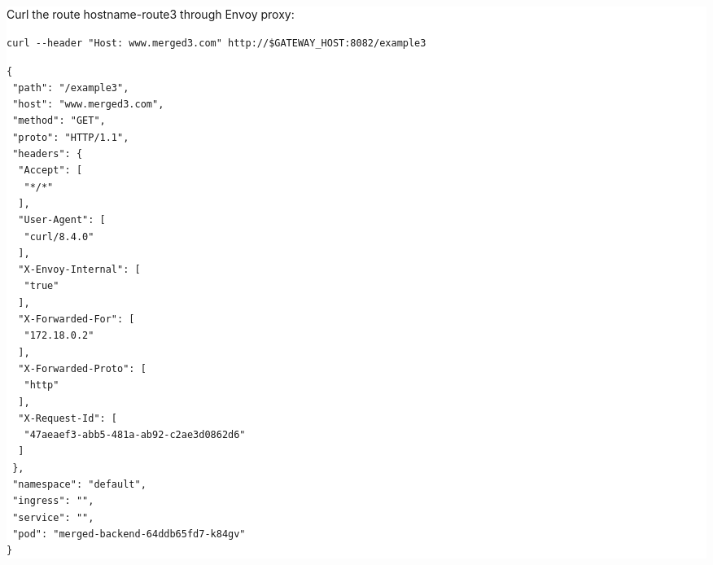 Curl the route hostname-route3 through Envoy proxy:

```shell
curl --header "Host: www.merged3.com" http://$GATEWAY_HOST:8082/example3
```

```shell
{
 "path": "/example3",
 "host": "www.merged3.com",
 "method": "GET",
 "proto": "HTTP/1.1",
 "headers": {
  "Accept": [
   "*/*"
  ],
  "User-Agent": [
   "curl/8.4.0"
  ],
  "X-Envoy-Internal": [
   "true"
  ],
  "X-Forwarded-For": [
   "172.18.0.2"
  ],
  "X-Forwarded-Proto": [
   "http"
  ],
  "X-Request-Id": [
   "47aeaef3-abb5-481a-ab92-c2ae3d0862d6"
  ]
 },
 "namespace": "default",
 "ingress": "",
 "service": "",
 "pod": "merged-backend-64ddb65fd7-k84gv"
}
```

[Quickstart]: ../quickstart.md
[EnvoyProxy]: ../../api/extension_types#envoyproxy
[GatewayClass]: https://gateway-api.sigs.k8s.io/api-types/gatewayclass/
[Namespaced deployment mode]: ../../api/extension_types#kuberneteswatchmode
[Gateway Namespace Mode]: ./gateway-namespace-mode
[issue1231]: https://github.com/envoyproxy/gateway/issues/1231
[issue2629]: https://github.com/envoyproxy/gateway/issues/2629

